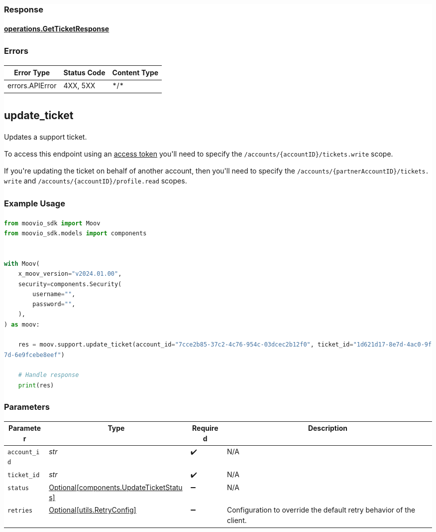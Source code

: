 ### Response

**[operations.GetTicketResponse](../../models/operations/getticketresponse.md)**

### Errors

| Error Type      | Status Code     | Content Type    |
| --------------- | --------------- | --------------- |
| errors.APIError | 4XX, 5XX        | \*/\*           |

## update_ticket

Updates a support ticket.

To access this endpoint using an [access token](https://docs.moov.io/api/authentication/access-tokens/) 
you'll need to specify the `/accounts/{accountID}/tickets.write` scope.

If you're updating the ticket on behalf of another account, then you'll need to
specify the `/accounts/{partnerAccountID}/tickets.write` and `/accounts/{accountID}/profile.read` scopes.

### Example Usage


```python
from moovio_sdk import Moov
from moovio_sdk.models import components


with Moov(
    x_moov_version="v2024.01.00",
    security=components.Security(
        username="",
        password="",
    ),
) as moov:

    res = moov.support.update_ticket(account_id="7cce2b85-37c2-4c76-954c-03dcec2b12f0", ticket_id="1d621d17-8e7d-4ac0-9f7d-6e9fcebe8eef")

    # Handle response
    print(res)

```

### Parameters

| Parameter                                                                                | Type                                                                                     | Required                                                                                 | Description                                                                              |
| ---------------------------------------------------------------------------------------- | ---------------------------------------------------------------------------------------- | ---------------------------------------------------------------------------------------- | ---------------------------------------------------------------------------------------- |
| `account_id`                                                                             | *str*                                                                                    | :heavy_check_mark:                                                                       | N/A                                                                                      |
| `ticket_id`                                                                              | *str*                                                                                    | :heavy_check_mark:                                                                       | N/A                                                                                      |
| `status`                                                                                 | [Optional[components.UpdateTicketStatus]](../../models/components/updateticketstatus.md) | :heavy_minus_sign:                                                                       | N/A                                                                                      |
| `retries`                                                                                | [Optional[utils.RetryConfig]](../../models/utils/retryconfig.md)                         | :heavy_minus_sign:                                                                       | Configuration to override the default retry behavior of the client.                      |
